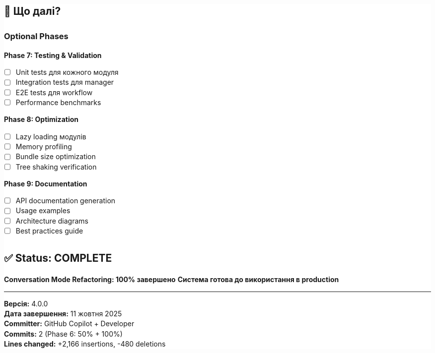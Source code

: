## 🚀 Що далі?

### Optional Phases

**Phase 7: Testing & Validation**
- [ ] Unit tests для кожного модуля
- [ ] Integration tests для manager
- [ ] E2E tests для workflow
- [ ] Performance benchmarks

**Phase 8: Optimization**
- [ ] Lazy loading модулів
- [ ] Memory profiling
- [ ] Bundle size optimization
- [ ] Tree shaking verification

**Phase 9: Documentation**
- [ ] API documentation generation
- [ ] Usage examples
- [ ] Architecture diagrams
- [ ] Best practices guide

## ✅ Status: COMPLETE

**Conversation Mode Refactoring: 100% завершено**
**Система готова до використання в production**

---

**Версія:** 4.0.0  
**Дата завершення:** 11 жовтня 2025  
**Committer:** GitHub Copilot + Developer  
**Commits:** 2 (Phase 6: 50% + 100%)  
**Lines changed:** +2,166 insertions, -480 deletions  
